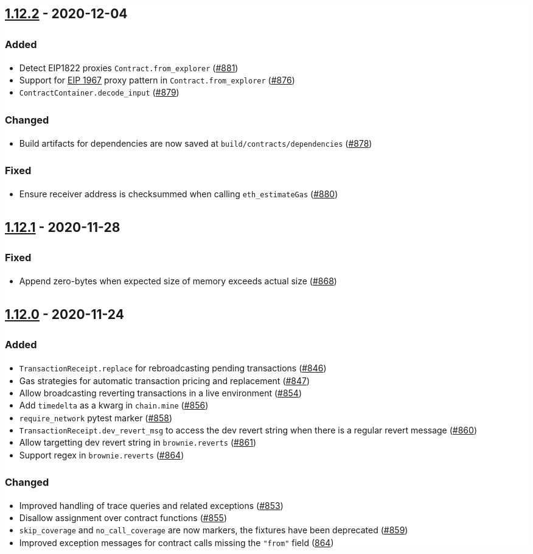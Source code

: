 ## [1.12.2](https://github.com/eth-brownie/brownie/tree/v1.12.2) - 2020-12-04
### Added
- Detect EIP1822 proxies `Contract.from_explorer` ([#881](https://github.com/eth-brownie/brownie/pull/881))
- Support for [EIP 1967](https://eips.ethereum.org/EIPS/eip-1967) proxy pattern in `Contract.from_explorer` ([#876](https://github.com/eth-brownie/brownie/pull/876))
- `ContractContainer.decode_input` ([#879](https://github.com/eth-brownie/brownie/pull/879))

### Changed
- Build artifacts for dependencies are now saved at `build/contracts/dependencies` ([#878](https://github.com/eth-brownie/brownie/pull/878))

### Fixed
- Ensure receiver address is checksummed when calling `eth_estimateGas` ([#880](https://github.com/eth-brownie/brownie/pull/880))

## [1.12.1](https://github.com/eth-brownie/brownie/tree/v1.12.1) - 2020-11-28
### Fixed
- Append zero-bytes when expected size of memory exceeds actual size ([#868](https://github.com/eth-brownie/brownie/pull/868))

## [1.12.0](https://github.com/eth-brownie/brownie/tree/v1.12.0) - 2020-11-24
### Added
- `TransactionReceipt.replace` for rebroadcasting pending transactions ([#846](https://github.com/eth-brownie/brownie/pull/846))
- Gas strategies for automatic transaction pricing and replacement ([#847](https://github.com/eth-brownie/brownie/pull/847))
- Allow broadcasting reverting transactions in a live environment ([#854](https://github.com/eth-brownie/brownie/pull/854))
- Add `timedelta` as a kwarg in `chain.mine` ([#856](https://github.com/eth-brownie/brownie/pull/856))
- `require_network` pytest marker ([#858](https://github.com/eth-brownie/brownie/pull/858))
- `TransactionReceipt.dev_revert_msg` to access the dev revert string when there is a regular revert message ([#860](https://github.com/eth-brownie/brownie/pull/860))
- Allow targetting dev revert string in `brownie.reverts` ([#861](https://github.com/eth-brownie/brownie/pull/861))
- Support regex in `brownie.reverts` ([#864](https://github.com/eth-brownie/brownie/pull/864))

### Changed
- Improved handling of trace queries and related exceptions ([#853](https://github.com/eth-brownie/brownie/pull/853))
- Disallow assignment over contract functions ([#855](https://github.com/eth-brownie/brownie/pull/855))
- `skip_coverage` and `no_call_coverage` are now markers, the fixtures have been deprecated ([#859](https://github.com/eth-brownie/brownie/pull/859))
- Improved exception messages for contract calls missing the `"from"` field ([864](https://github.com/eth-brownie/brownie/pull/865))
